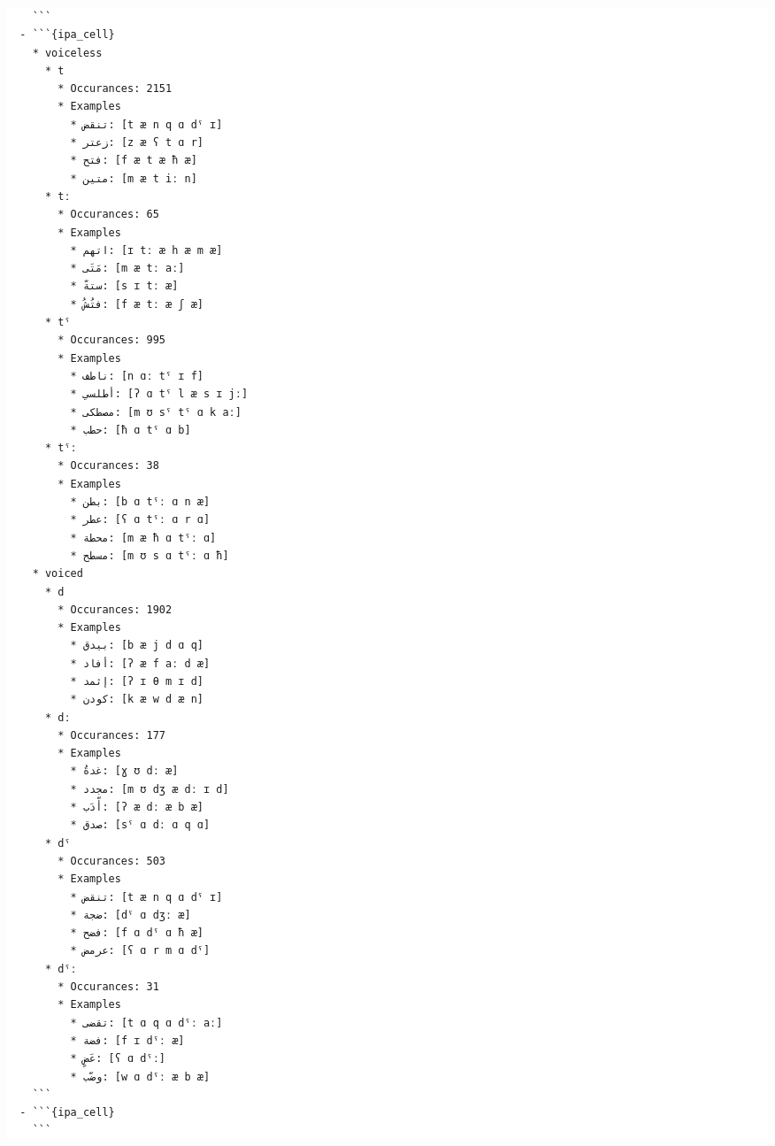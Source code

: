 ``````{list-table}
    ```
  - ```{ipa_cell}
    * voiceless
      * t
        * Occurances: 2151
        * Examples
          * تنقض: [t æ n q ɑ dˤ ɪ]
          * زعتر: [z æ ʕ t ɑ r]
          * فتح: [f æ t æ ħ æ]
          * متين: [m æ t iː n]
      * tː
        * Occurances: 65
        * Examples
          * اتهم: [ɪ tː æ h æ m æ]
          * مَتَى: [m æ tː aː]
          * ستةّ: [s ɪ tː æ]
          * فتُشُ: [f æ tː æ ʃ æ]
      * tˤ
        * Occurances: 995
        * Examples
          * ناطف: [n ɑː tˤ ɪ f]
          * أطلسي: [ʔ ɑ tˤ l æ s ɪ jː]
          * مصطكى: [m ʊ sˤ tˤ ɑ k aː]
          * حطب: [ħ ɑ tˤ ɑ b]
      * tˤː
        * Occurances: 38
        * Examples
          * بطن: [b ɑ tˤː ɑ n æ]
          * عطر: [ʕ ɑ tˤː ɑ r ɑ]
          * محطة: [m æ ħ ɑ tˤː ɑ]
          * مسطح: [m ʊ s ɑ tˤː ɑ ħ]
    * voiced
      * d
        * Occurances: 1902
        * Examples
          * بيدق: [b æ j d ɑ q]
          * أفاد: [ʔ æ f aː d æ]
          * إثمد: [ʔ ɪ θ m ɪ d]
          * كودن: [k æ w d æ n]
      * dː
        * Occurances: 177
        * Examples
          * غدةُ: [ɣ ʊ dː æ]
          * مجدد: [m ʊ dʒ æ dː ɪ d]
          * أّدَب: [ʔ æ dː æ b æ]
          * صدق: [sˤ ɑ dː ɑ q ɑ]
      * dˤ
        * Occurances: 503
        * Examples
          * تنقض: [t æ n q ɑ dˤ ɪ]
          * ضجة: [dˤ ɑ dʒː æ]
          * فضح: [f ɑ dˤ ɑ ħ æ]
          * عرمض: [ʕ ɑ r m ɑ dˤ]
      * dˤː
        * Occurances: 31
        * Examples
          * تقضى: [t ɑ q ɑ dˤː aː]
          * فضة: [f ɪ dˤː æ]
          * عَضٍ: [ʕ ɑ dˤː]
          * وضّب: [w ɑ dˤː æ b æ]
    ```
  - ```{ipa_cell}
    ```
``````